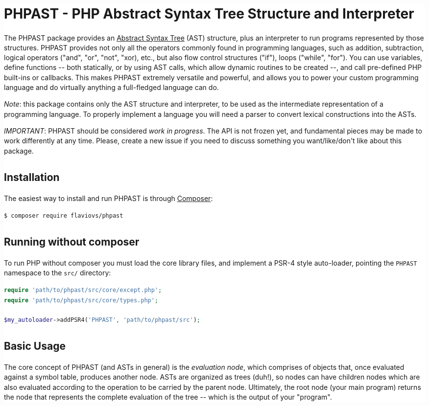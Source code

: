 PHPAST - PHP Abstract Syntax Tree Structure and Interpreter
===========================================================

The PHPAST package provides an [Abstract Syntax Tree] (AST) structure, plus
an interpreter to run programs represented by those structures. PHPAST
provides not only all the operators commonly found in programming languages,
such as addition, subtraction, logical operators ("and", "or", "not", "xor),
etc., but also flow control structures ("if"), loops ("while", "for"). You
can use variables, define functions -- both statically, or by using AST
calls, which allow dynamic routines to be created --, and call pre-defined
PHP built-ins or callbacks. This makes PHPAST extremely versatile and
powerful, and allows you to power your custom programming language and do
virtually anything a full-fledged language can do.

*Note*: this package contains only the AST structure and interpreter, to be
used as the intermediate representation of a programming language. To
properly implement a language you will need a parser to convert lexical
constructions into the ASTs.

*IMPORTANT*: PHPAST should be considered *work in progress*. The API is not
frozen yet, and fundamental pieces may be made to work differently at any
time. Please, create a new issue if you need to discuss something you
want/like/don't like about this package.


Installation
------------

The easiest way to install and run PHPAST is through [Composer]:

    $ composer require flaviovs/phpast

## Running without composer ##

To run PHP without composer you must load the core library files, and
implement a PSR-4 style auto-loader, pointing the `PHPAST` namespace to the
`src/` directory:

```php
require 'path/to/phpast/src/core/except.php';
require 'path/to/phpast/src/core/types.php';

$my_autoloader->addPSR4('PHPAST', 'path/to/phpast/src');
```

Basic Usage
-----------

The core concept of PHPAST (and ASTs in general) is the _evaluation node_,
which comprises of objects that, once evaluated against a symbol table,
produces another node. ASTs are organized as trees (duh!), so nodes can have
children nodes which are also evaluated according to the operation to be
carried by the parent node. Ultimately, the root node (your main program)
returns the node that represents the complete evaluation of the tree --
which is the output of your "program".


[Abstract Syntax Tree]: https://en.wikipedia.org/wiki/Abstract_syntax_tree
[ArrayAccess]: http://php.net/manual/en/class.arrayaccess.php
[Composer]: https://getcomposer.org/